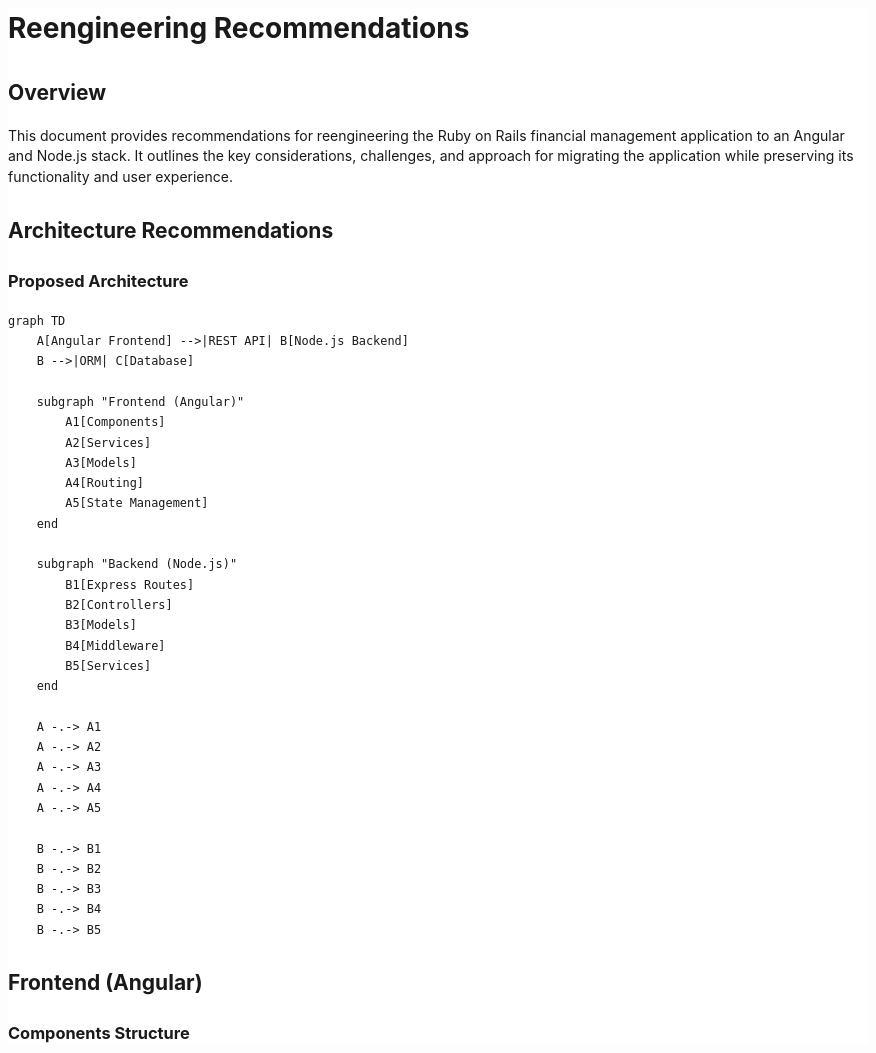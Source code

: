 # Reengineering Recommendations

## Overview

This document provides recommendations for reengineering the Ruby on Rails financial management application to an Angular and Node.js stack. It outlines the key considerations, challenges, and approach for migrating the application while preserving its functionality and user experience.

## Architecture Recommendations

### Proposed Architecture

```mermaid
graph TD
    A[Angular Frontend] -->|REST API| B[Node.js Backend]
    B -->|ORM| C[Database]
    
    subgraph "Frontend (Angular)"
        A1[Components]
        A2[Services]
        A3[Models]
        A4[Routing]
        A5[State Management]
    end
    
    subgraph "Backend (Node.js)"
        B1[Express Routes]
        B2[Controllers]
        B3[Models]
        B4[Middleware]
        B5[Services]
    end
    
    A -.-> A1
    A -.-> A2
    A -.-> A3
    A -.-> A4
    A -.-> A5
    
    B -.-> B1
    B -.-> B2
    B -.-> B3
    B -.-> B4
    B -.-> B5
```

## Frontend (Angular)

### Components Structure
